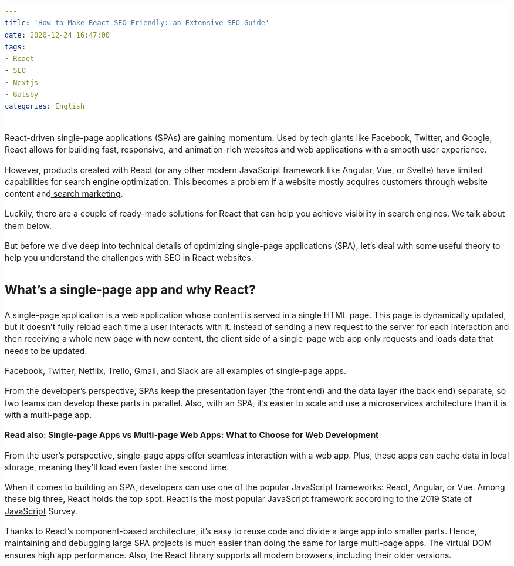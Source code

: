 ```yaml
---
title: 'How to Make React SEO-Friendly: an Extensive SEO Guide'
date: 2020-12-24 16:47:00
tags:
- React
- SEO
- Nextjs
- Gatsby
categories: English
---
```


React-driven single-page applications (SPAs) are gaining momentum. Used by tech giants like Facebook, Twitter, and Google, React allows for building fast, responsive, and animation-rich websites and web applications with a smooth user experience.

However, products created with React (or any other modern JavaScript framework like Angular, Vue, or Svelte) have limited capabilities for search engine optimization. This becomes a problem if a website mostly acquires customers through website content and[ search marketing](https://blog.hubspot.com/service/customer-acquisition). 

Luckily, there are a couple of ready-made solutions for React that can help you achieve visibility in search engines. We talk about them below. 

But before we dive deep into technical details of optimizing single-page applications (SPA), let’s deal with some useful theory to help you understand the challenges with SEO in React websites.

## What’s a single-page app and why React? 

A single-page application is a web application whose content is served in a single HTML page. This page is dynamically updated, but it doesn’t fully reload each time a user interacts with it. Instead of sending a new request to the server for each interaction and then receiving a whole new page with new content, the client side of a single-page web app only requests and loads data that needs to be updated. 

Facebook, Twitter, Netflix, Trello, Gmail, and Slack are all examples of single-page apps.

From the developer’s perspective, SPAs keep the presentation layer (the front end) and the data layer (the back end) separate, so two teams can develop these parts in parallel. Also, with an SPA, it’s easier to scale and use a microservices architecture than it is with a multi-page app. 

**Read also: [Single-page Apps vs Multi-page Web Apps: What to Choose for Web Development](https://yalantis.com/blog/single-page-apps-vs-multiple-page-apps/)**

From the user’s perspective, single-page apps offer seamless interaction with a web app. Plus, these apps can cache data in local storage, meaning they’ll load even faster the second time. 

When it comes to building an SPA, developers can use one of the popular JavaScript frameworks: React, Angular, or Vue. Among these big three, React holds the top spot. [React ](https://reactjs.org/)is the most popular JavaScript framework according to the 2019 [State of JavaScript](https://2019.stateofjs.com/) Survey.

Thanks to React’s[ component-based](https://reactjs.org/docs/components-and-props.html) architecture, it’s easy to reuse code and divide a large app into smaller parts. Hence, maintaining and debugging large SPA projects is much easier than doing the same for large multi-page apps. The [virtual DOM](https://reactjs.org/docs/faq-internals.html) ensures high app performance. Also, the React library supports all modern browsers, including their older versions. 
